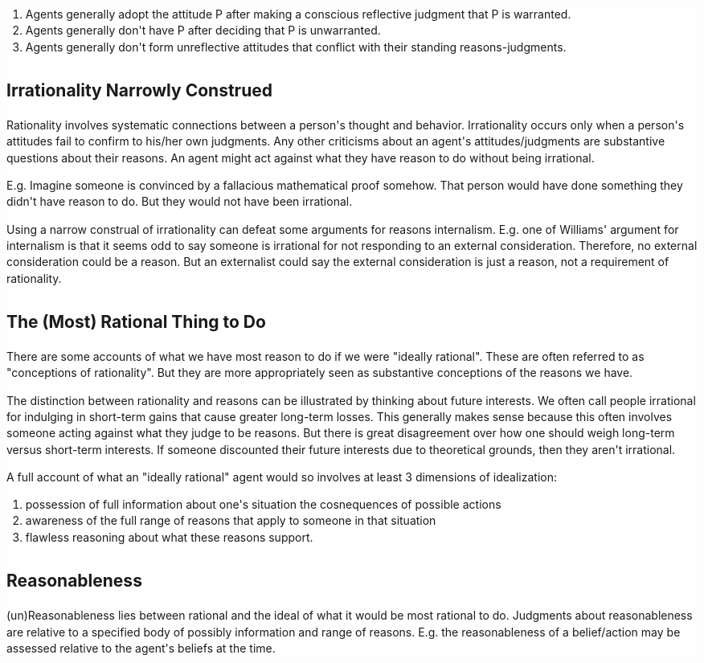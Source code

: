 1. Agents generally adopt the attitude P after making a conscious reflective judgment that P is warranted.
2. Agents generally don't have P after deciding that P is unwarranted.
3. Agents generally don't form unreflective attitudes that conflict with their standing reasons-judgments.

## Irrationality Narrowly Construed

Rationality involves systematic connections between a person's thought and behavior.
Irrationality occurs only when a person's attitudes fail to confirm to his/her own judgments.
Any other criticisms about an agent's attitudes/judgments are substantive questions about their reasons.
An agent might act against what they have reason to do without being irrational.

E.g. Imagine someone is convinced by a fallacious mathematical proof somehow.
That person would have done something they didn't have reason to do.
But they would not have been irrational.

Using a narrow construal of irrationality can defeat some arguments for reasons internalism.
E.g. one of Williams' argument for internalism is that it seems odd to say someone is irrational for not responding to an external consideration. Therefore, no external consideration could be a reason.
But an externalist could say the external consideration is just a reason, not a requirement of rationality.

## The (Most) Rational Thing to Do

There are some accounts of what we have most reason to do if we were "ideally rational".
These are often referred to as "conceptions of rationality".
But they are more appropriately seen as substantive conceptions of the reasons we have.

The distinction between rationality and reasons can be illustrated by thinking about future interests.
We often call people irrational for indulging in short-term gains that cause greater long-term losses.
This generally makes sense because this often involves someone acting against what they judge to be reasons.
But there is great disagreement over how one should weigh long-term versus short-term interests.
If someone discounted their future interests due to theoretical grounds, then they aren't irrational.

A full account of what an "ideally rational" agent would so involves at least 3 dimensions of idealization:

1. possession of full information about one's situation the cosnequences of possible actions
2. awareness of the full range of reasons that apply to someone in that situation
3. flawless reasoning about what these reasons support.

## Reasonableness

(un)Reasonableness lies between rational and the ideal of what it would be most rational to do.
Judgments about reasonableness are relative to a specified body of possibly information and range of reasons.
E.g. the reasonableness of a belief/action may be assessed relative to the agent's beliefs at the time.
